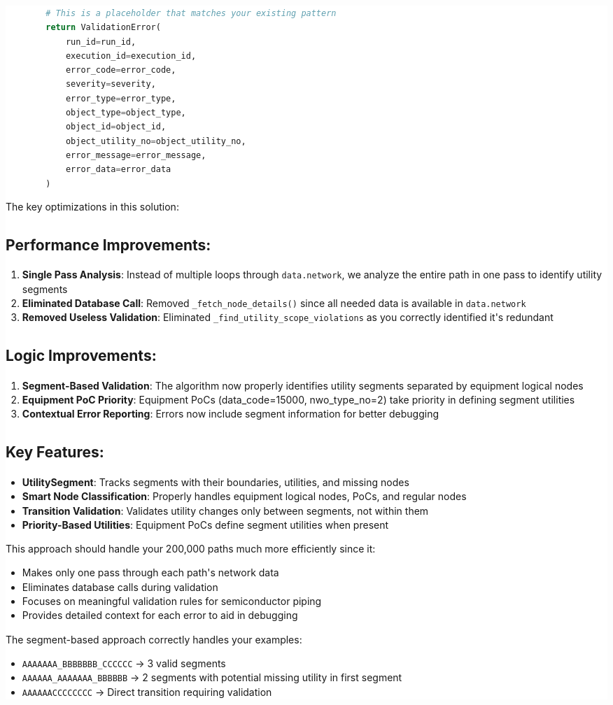 ```python
        # This is a placeholder that matches your existing pattern
        return ValidationError(
            run_id=run_id,
            execution_id=execution_id,
            error_code=error_code,
            severity=severity,
            error_type=error_type,
            object_type=object_type,
            object_id=object_id,
            object_utility_no=object_utility_no,
            error_message=error_message,
            error_data=error_data
        )
```
The key optimizations in this solution:

## Performance Improvements:

1. **Single Pass Analysis**: Instead of multiple loops through `data.network`, we analyze the entire path in one pass to identify utility segments
2. **Eliminated Database Call**: Removed `_fetch_node_details()` since all needed data is available in `data.network`
3. **Removed Useless Validation**: Eliminated `_find_utility_scope_violations` as you correctly identified it's redundant

## Logic Improvements:

1. **Segment-Based Validation**: The algorithm now properly identifies utility segments separated by equipment logical nodes
2. **Equipment PoC Priority**: Equipment PoCs (data_code=15000, nwo_type_no=2) take priority in defining segment utilities
3. **Contextual Error Reporting**: Errors now include segment information for better debugging

## Key Features:

- **UtilitySegment**: Tracks segments with their boundaries, utilities, and missing nodes
- **Smart Node Classification**: Properly handles equipment logical nodes, PoCs, and regular nodes
- **Transition Validation**: Validates utility changes only between segments, not within them
- **Priority-Based Utilities**: Equipment PoCs define segment utilities when present

This approach should handle your 200,000 paths much more efficiently since it:
- Makes only one pass through each path's network data
- Eliminates database calls during validation
- Focuses on meaningful validation rules for semiconductor piping
- Provides detailed context for each error to aid in debugging

The segment-based approach correctly handles your examples:
- `AAAAAAA_BBBBBBB_CCCCCC` → 3 valid segments
- `AAAAAA_AAAAAAA_BBBBBB` → 2 segments with potential missing utility in first segment  
- `AAAAAACCCCCCCC` → Direct transition requiring validation
